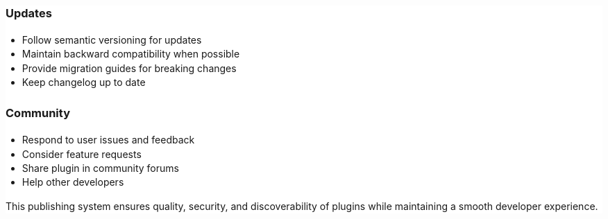 ### Updates
- Follow semantic versioning for updates
- Maintain backward compatibility when possible
- Provide migration guides for breaking changes
- Keep changelog up to date

### Community
- Respond to user issues and feedback
- Consider feature requests
- Share plugin in community forums
- Help other developers

This publishing system ensures quality, security, and discoverability of plugins while maintaining a smooth developer experience.